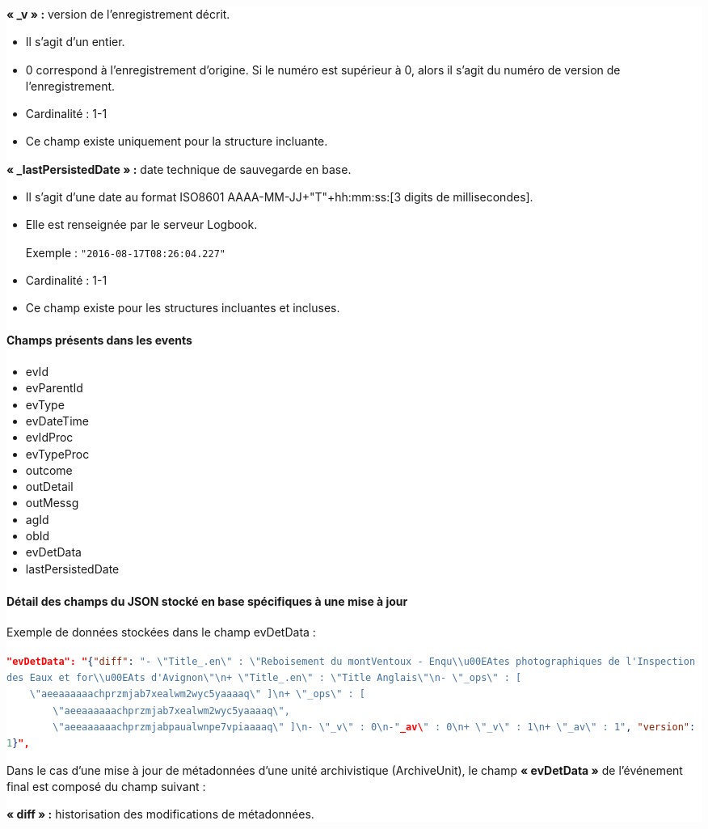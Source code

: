 **« _v » :** version de l’enregistrement décrit.

-   Il s’agit d’un entier.

-   0 correspond à l’enregistrement d’origine. Si le numéro est supérieur à 0, alors il s’agit du numéro de version de l’enregistrement.

-   Cardinalité : 1-1

-   Ce champ existe uniquement pour la structure incluante.

**« _lastPersistedDate » :** date technique de sauvegarde en base.

-   Il s’agit d’une date au format ISO8601 AAAA-MM-JJ+"T"+hh:mm:ss:[3 digits de millisecondes].

-   Elle est renseignée par le serveur Logbook.

    Exemple : ```"2016-08-17T08:26:04.227"```

-   Cardinalité : 1-1

-   Ce champ existe pour les structures incluantes et incluses.

#### Champs présents dans les events

-   evId
-   evParentId
-   evType
-   evDateTime
-   evIdProc
-   evTypeProc
-   outcome
-   outDetail
-   outMessg
-   agId
-   obId
-   evDetData
-   lastPersistedDate

#### Détail des champs du JSON stocké en base spécifiques à une mise à jour

Exemple de données stockées dans le champ evDetData :

```json
"evDetData": "{"diff": "- \"Title_.en\" : \"Reboisement du montVentoux - Enqu\\u00EAtes photographiques de l'Inspection des Eaux et for\\u00EAts d'Avignon\"\n+ \"Title_.en\" : \"Title Anglais\"\n- \"_ops\" : [
    \"aeeaaaaaachprzmjab7xealwm2wyc5yaaaaq\" ]\n+ \"_ops\" : [
        \"aeeaaaaaachprzmjab7xealwm2wyc5yaaaaq\",
        \"aeeaaaaaachprzmjabpaualwnpe7vpiaaaaq\" ]\n- \"_v\" : 0\n-"_av\" : 0\n+ \"_v\" : 1\n+ \"_av\" : 1", "version": 1}",
```

Dans le cas d’une mise à jour de métadonnées d’une unité archivistique (ArchiveUnit), le champ **« evDetData »** de l’événement final est composé du champ suivant :

**« diff » :** historisation des modifications de métadonnées.
